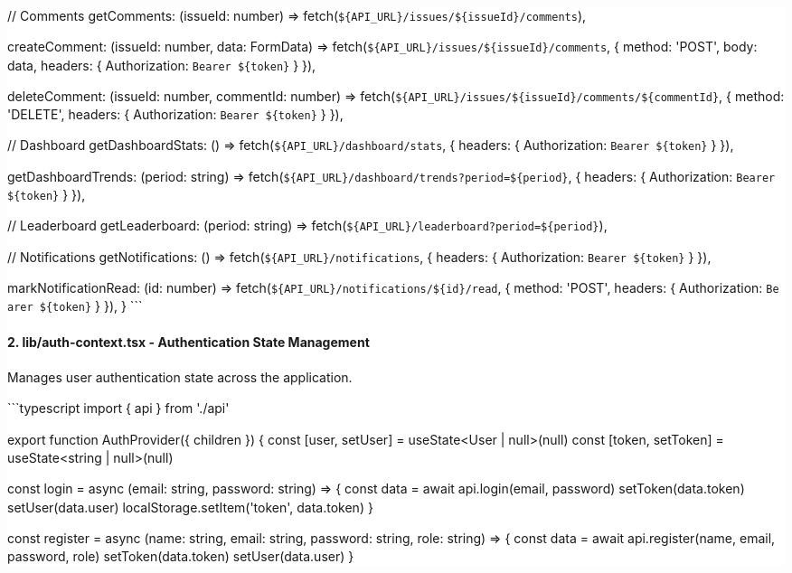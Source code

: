   // Comments
  getComments: (issueId: number) =>
    fetch(`${API_URL}/issues/${issueId}/comments`),
  
  createComment: (issueId: number, data: FormData) =>
    fetch(`${API_URL}/issues/${issueId}/comments`, { method: 'POST', body: data, headers: { Authorization: `Bearer ${token}` } }),
  
  deleteComment: (issueId: number, commentId: number) =>
    fetch(`${API_URL}/issues/${issueId}/comments/${commentId}`, { method: 'DELETE', headers: { Authorization: `Bearer ${token}` } }),

  // Dashboard
  getDashboardStats: () =>
    fetch(`${API_URL}/dashboard/stats`, { headers: { Authorization: `Bearer ${token}` } }),
  
  getDashboardTrends: (period: string) =>
    fetch(`${API_URL}/dashboard/trends?period=${period}`, { headers: { Authorization: `Bearer ${token}` } }),

  // Leaderboard
  getLeaderboard: (period: string) =>
    fetch(`${API_URL}/leaderboard?period=${period}`),

  // Notifications
  getNotifications: () =>
    fetch(`${API_URL}/notifications`, { headers: { Authorization: `Bearer ${token}` } }),
  
  markNotificationRead: (id: number) =>
    fetch(`${API_URL}/notifications/${id}/read`, { method: 'POST', headers: { Authorization: `Bearer ${token}` } }),
}
\`\`\`

#### 2. **lib/auth-context.tsx** - Authentication State Management
Manages user authentication state across the application.

\`\`\`typescript
import { api } from './api'

export function AuthProvider({ children }) {
  const [user, setUser] = useState<User | null>(null)
  const [token, setToken] = useState<string | null>(null)

  const login = async (email: string, password: string) => {
    const data = await api.login(email, password)
    setToken(data.token)
    setUser(data.user)
    localStorage.setItem('token', data.token)
  }

  const register = async (name: string, email: string, password: string, role: string) => {
    const data = await api.register(name, email, password, role)
    setToken(data.token)
    setUser(data.user)
  }
